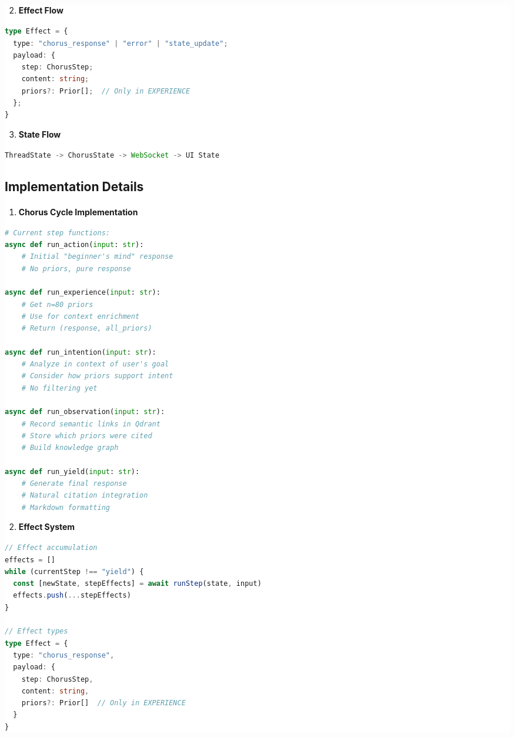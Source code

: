 2. **Effect Flow**
```typescript
type Effect = {
  type: "chorus_response" | "error" | "state_update";
  payload: {
    step: ChorusStep;
    content: string;
    priors?: Prior[];  // Only in EXPERIENCE
  };
}
```

3. **State Flow**
```typescript
ThreadState -> ChorusState -> WebSocket -> UI State
```

## Implementation Details

1. **Chorus Cycle Implementation**
```python
# Current step functions:
async def run_action(input: str):
    # Initial "beginner's mind" response
    # No priors, pure response

async def run_experience(input: str):
    # Get n=80 priors
    # Use for context enrichment
    # Return (response, all_priors)

async def run_intention(input: str):
    # Analyze in context of user's goal
    # Consider how priors support intent
    # No filtering yet

async def run_observation(input: str):
    # Record semantic links in Qdrant
    # Store which priors were cited
    # Build knowledge graph

async def run_yield(input: str):
    # Generate final response
    # Natural citation integration
    # Markdown formatting
```

2. **Effect System**
```typescript
// Effect accumulation
effects = []
while (currentStep !== "yield") {
  const [newState, stepEffects] = await runStep(state, input)
  effects.push(...stepEffects)
}

// Effect types
type Effect = {
  type: "chorus_response",
  payload: {
    step: ChorusStep,
    content: string,
    priors?: Prior[]  // Only in EXPERIENCE
  }
}
```